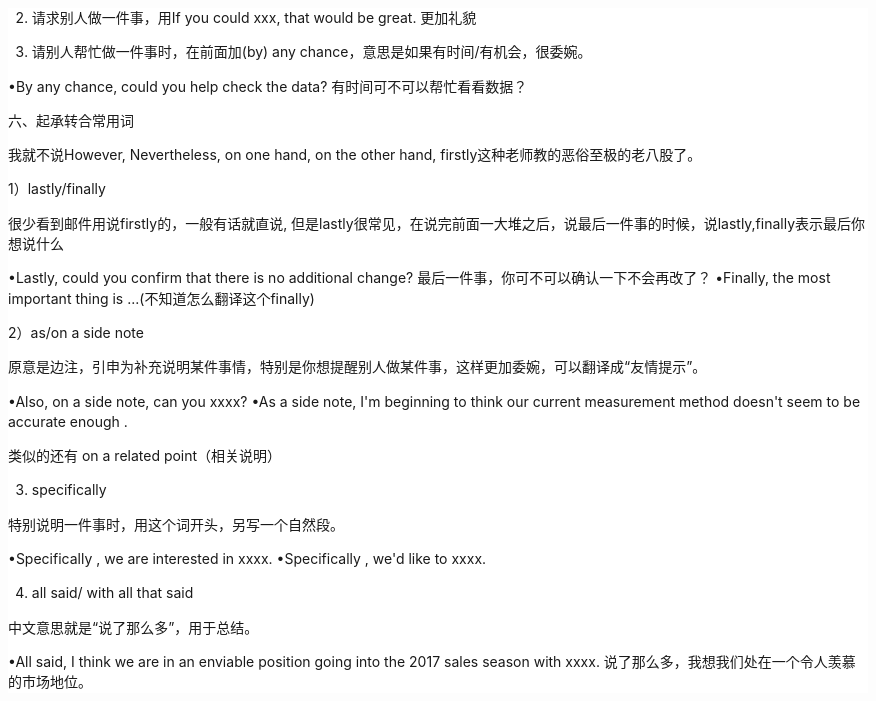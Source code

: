 




2) 请求别人做一件事，用If you could xxx, that would be great. 更加礼貌




3) 请别人帮忙做一件事时，在前面加(by) any chance，意思是如果有时间/有机会，很委婉。

•By any chance, could you help check the data? 有时间可不可以帮忙看看数据？






六、起承转合常用词

我就不说However, Nevertheless, on one hand, on the other hand, firstly这种老师教的恶俗至极的老八股了。




1）lastly/finally

很少看到邮件用说firstly的，一般有话就直说, 但是lastly很常见，在说完前面一大堆之后，说最后一件事的时候，说lastly,finally表示最后你想说什么

•Lastly, could you confirm that there is no additional change? 最后一件事，你可不可以确认一下不会再改了？
•Finally, the most important thing is ...(不知道怎么翻译这个finally)






2）as/on a side note 

原意是边注，引申为补充说明某件事情，特别是你想提醒别人做某件事，这样更加委婉，可以翻译成“友情提示”。

•Also, on a side note, can you xxxx? 
•As a side note, I'm beginning to think our current measurement method doesn't seem to be accurate enough .



类似的还有 on a related point（相关说明）




3) specifically 

特别说明一件事时，用这个词开头，另写一个自然段。

•Specifically , we are interested in xxxx.
•Specifically , we'd like to xxxx.






4) all said/ with all that said

中文意思就是“说了那么多”，用于总结。

•All said, I think we are in an enviable position going into the 2017 sales season with xxxx. 说了那么多，我想我们处在一个令人羡慕的市场地位。


